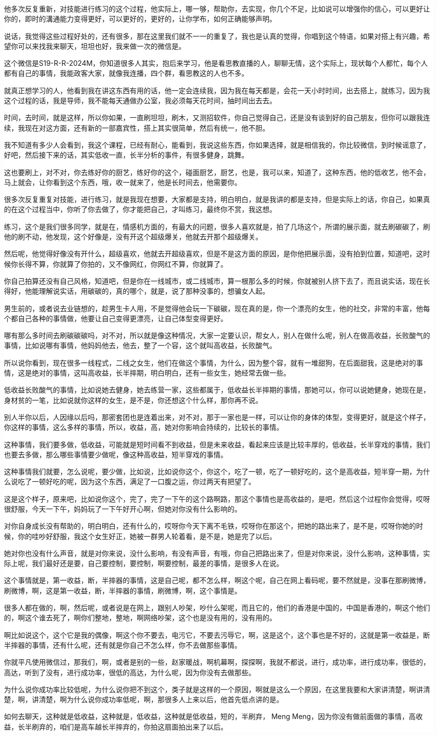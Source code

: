 他多次反复重新，对技能进行练习的这个过程，他实际上，哪一够，帮助你，去实现，你几个不足，比如说可以增强你的信心，可以更好让你的，即时的溝通能力变得更好，可以更好的，更好的，让你学布，如何正确能够声明。

说话，我觉得这些过程好处的，还有很多，那在这里我们就不一一的重复了，我也是认真的觉得，你唱到这个特语，如果对搭上有兴趣，希望你可以来找我来聊天，坦坦也好，我来做一次的微信是。

这个微信是S19-R-R-2024M，你知道很多人其实，抱后来学习，他是看思教直播的人，聊聊无情，这个实际上，现状每个人都忙，每个人都有自己的事情，我能政客大家，就像我连播，四个群，看思教这的人也不多。

就真正想学习的人，他看到我在讲这东西有用的话，他一定会连续我，因为我在每天都是，会花一天小时时间，出去搭上，就练习，因为我这个过程的话，我是导师，我不能每天通做办公室，我必须每天花时间，抽时间出去去。

时间，去时间，就是这样，所以你如果，一直刷坦坦，刷木，又测招软件，你自己觉得自己，还是没有谈到好的自己朋友，但你可以跟我连续，我现在对这方面，还有新的一部嘉宾性，搭上其实很简单，然后有统一，他不胆。

我不知道有多少人会看到，我这个课程，已经有耐心，能看到，我说这些东西，你如果选择，就是相信我的，你比较微信，到时候谣意了，好吧，然后接下来的话，其实低收一直，长半分析的事件，有很多健身，跳舞。

这也要刷上，对不对，你去练好你的厨艺，练好你的这个，碰面厨艺，厨艺，也是，我可以来，知道了，这种东西，他的低收艺，他不会，马上就会，让你看到这个东西，哦，收一就来了，他是长时间去，他需要你。

很多次反复重复对技能，进行练习，就是我现在想要，大家都是支持，明白明白，就是我讲的都是支持，但是实际上的话，你自己，如果真的在这个过程当中，你听了你去做了，你才能把自己，才叫练习，最终你不赏，我这想。

练习，这个是我们很多同学，就是在，情感机方面的，有最大的问题，很多人喜欢就是，拍了几场这个，所谓的展示面，就去刷碳碳了，刷他的刷不动，他发现，这个好像是，没有开这个超级爆关，他就去开那个超级爆关。

然后呢，他觉得好像没有开什么，超级喜欢，他就去开超级喜欢，但是不是这方面的原因，是你他把展示面，没有拍到位置，知道吧，这时候你长得不算，你就算了你拍的，又不像网红，你网红不算，你就算了。

你自己拍算还没有自己风格，知道吧，但是你在一线城市，或二线城市，算一根那么多的时候，你就被别人挤下去了，而且说实话，现在长得好，他能理解说实话，用碳碳的，真的哪个，就是，说了那种没事的，想骗女人起。

男生前的，或者说去业链想的，趁男生卡人用，不是觉得他会玩一下碳碳，现在真的是，你一个漂亮的女生，他的社交，非常的丰富，他每个都自己各种的事情做，他要让自己变得更漂亮，让自己体型变得更好。

哪有那么多时间去刷碳碳碳吗，对不对，所以就是像这种情况，大家一定要认识，帮女人，别人在做什么呢，别人在做高收益，长败酸气的事情，比如说哪有事情，他妈妈他去，他去，整了一个容，这个就叫高收益，长败酸气。

所以说你看到，现在很多一线程式，二线之女生，他们在做这个事情，为什么，因为整个容，就有一堆甜狗，在后面甜我，这是绝对的事情，这是绝对的事情，这叫高收益，长半摔期，明白明白，还有一些女生，她经常去做一些。

低收益长败酸气的事情，比如说她去健身，她去练营一家，这些都属于，低收益长半摔期的事情，那她可以，你可以说她健身，她现在是，身材贫的一笔，比如说就你这样的女生，是不是，你还想这个什么样，那你再不说。

别人半你以后，人因缘以后吗，那密套团也是连着出来，对不对，那于一家也是一样，可以让你的身体的体型，变得更好，就是这个样子，你这样的事情，这么多样的事情，所以，收益，高，她对你影响会持续的，比较长的事情。

这种事情，我们要多做，低收益，可能就是短时间看不到收益，但是未来收益，看起来应该是比较丰厚的，低收益，长半穿戏的事情，我们也要去多做，那么哪些事情要少做呢，像这种高收益，短半穿戏的事情。

这种事情我们就要，怎么说呢，要少做，比如说，比如说你这个，你这个，吃了一顿，吃了一顿好吃的，这个是高收益，短半穿一期，为什么说吃了一顿好吃的呢，因为这个东西，满足了一口腹之运，你过两天有把望了。

这是这个样子，原来吧，比如说你这个，完了，完了一下午的这个路啊路，那这个事情也是高收益的，是吧，然后这个过程你会觉得，哎呀很舒服，今天一下午，妈妈玩了一下午好开心啊，但她对你没有什么影响的。

对你自身成长没有帮助的，明白明白，还有什么的，哎呀你今天下离不毛铁，哎呀你在那这个，把她的路出来了，是不是，哎呀你她的时候，你的哇吵好舒服，我这个女生好正，她被一群男人轮着看，是不是，她是完了以后。

她对你也没有什么声音，就是对你来说，没什么影响，有没有声音，有哦，你自己把路出来了，但是对你来说，没什么影响，这种事情，实际上呢，我们最好还是要，自己要控制，要控制，啊要控制，最差的事情，是很多人在说。

这个事情就是，第一收益，断，半摔器的事情，这是自己呢，都不怎么样，啊这个呢，自己在网上看码呢，要不然就是，没事在那刷微博，刷微博，啊，这是第一收益，断，半摔器的事情，刷微博，啊，这个事情是。

很多人都在做的，啊，然后呢，或者说是在网上，跟别人吵架，吵什么架呢，而且它的，他们的香港是中国的，中国是香港的，啊这个他们的，啊这个谁去死了，啊你们整地，整地，啊网络吵架，这个也是没有用的，没有用的。

啊比如说这个，这个它是我的偶像，啊这个你不要去，电污它，不要去污辱它，啊，这是这个，这个事也是不好的，这就是第一收益是，断半摔器的事情，还有什么呢，还有就是你自己不怎么样，你不去做那些事情。

你就平凡使用微信过，那我们，啊，或者是别的一些，赵家暖战，啊机幕啊，探探啊，我就不都说，进行，成功率，进行成功率，很低的，高达，听到了没有，进行成功率，很低的高达，为什么呢，因为你没有去做那些。

为什么说你成功率比较低呢，为什么说你把不到这个，类子就是这样的一个原因，啊就是这么一个原因，在这里我要和大家讲清楚，啊讲清楚，啊，讲清楚，啊为什么说你成功率低呢，啊，那很多人上来以后，他首先低点讲的是。

如何去聊天，这种就是低收益，这种就是，低收益，这种就是低收益，短的，半刷弃， Meng Meng，因为你没有做前面做的事情，高收益，长半刷弃的，咱们是高车越长半摔弃的，你拍这扇面拍出来了以后。
